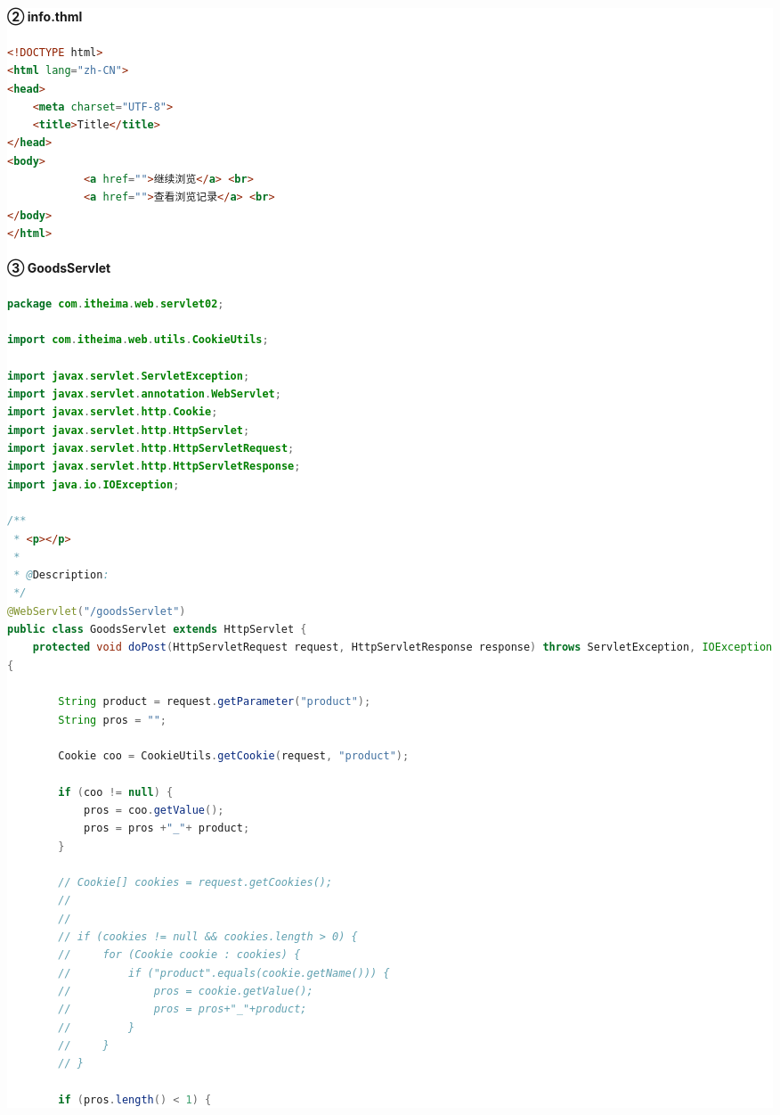 #### ② info.thml

```html
<!DOCTYPE html>
<html lang="zh-CN">
<head>
    <meta charset="UTF-8">
    <title>Title</title>
</head>
<body>
            <a href="">继续浏览</a> <br>
            <a href="">查看浏览记录</a> <br>
</body>
</html>
```



#### ③ GoodsServlet

```java
package com.itheima.web.servlet02;

import com.itheima.web.utils.CookieUtils;

import javax.servlet.ServletException;
import javax.servlet.annotation.WebServlet;
import javax.servlet.http.Cookie;
import javax.servlet.http.HttpServlet;
import javax.servlet.http.HttpServletRequest;
import javax.servlet.http.HttpServletResponse;
import java.io.IOException;

/**
 * <p></p>
 *
 * @Description:
 */
@WebServlet("/goodsServlet")
public class GoodsServlet extends HttpServlet {
    protected void doPost(HttpServletRequest request, HttpServletResponse response) throws ServletException, IOException {

        String product = request.getParameter("product");
        String pros = "";

        Cookie coo = CookieUtils.getCookie(request, "product");

        if (coo != null) {
            pros = coo.getValue();
            pros = pros +"_"+ product;
        }

        // Cookie[] cookies = request.getCookies();
        //
        //
        // if (cookies != null && cookies.length > 0) {
        //     for (Cookie cookie : cookies) {
        //         if ("product".equals(cookie.getName())) {
        //             pros = cookie.getValue();
        //             pros = pros+"_"+product;
        //         }
        //     }
        // }

        if (pros.length() < 1) {
```